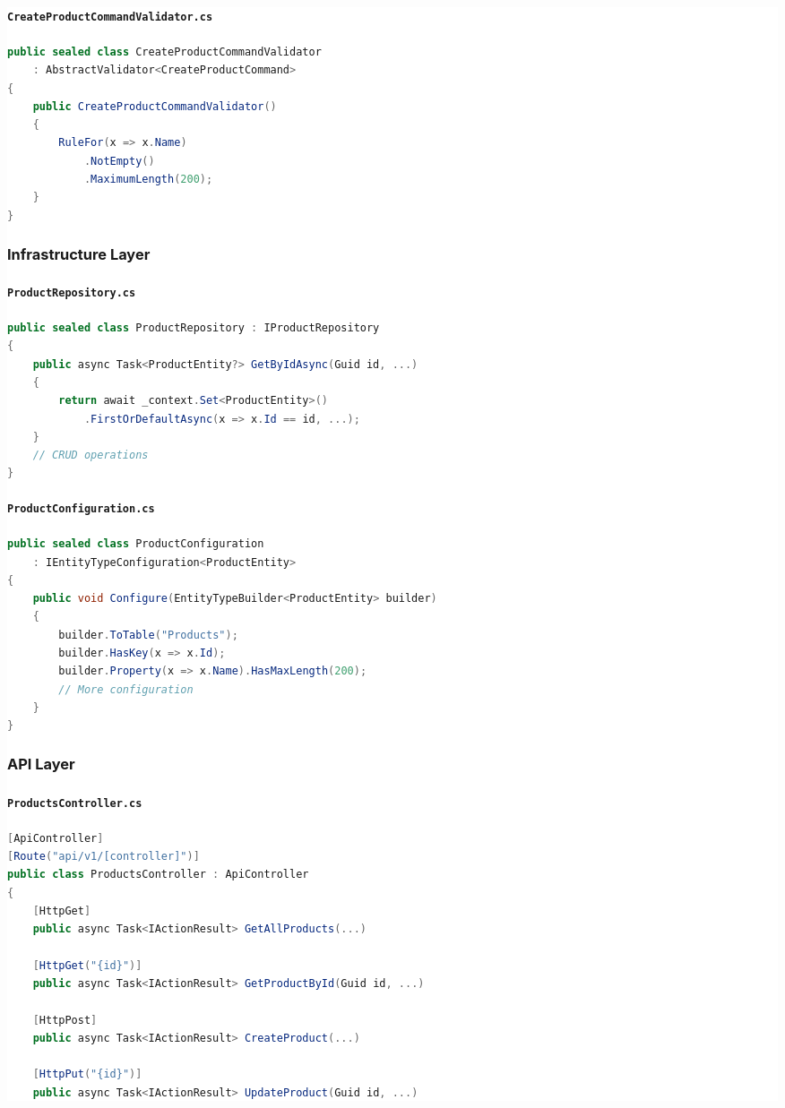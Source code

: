 #### `CreateProductCommandValidator.cs`
```csharp
public sealed class CreateProductCommandValidator
    : AbstractValidator<CreateProductCommand>
{
    public CreateProductCommandValidator()
    {
        RuleFor(x => x.Name)
            .NotEmpty()
            .MaximumLength(200);
    }
}
```

### Infrastructure Layer

#### `ProductRepository.cs`
```csharp
public sealed class ProductRepository : IProductRepository
{
    public async Task<ProductEntity?> GetByIdAsync(Guid id, ...)
    {
        return await _context.Set<ProductEntity>()
            .FirstOrDefaultAsync(x => x.Id == id, ...);
    }
    // CRUD operations
}
```

#### `ProductConfiguration.cs`
```csharp
public sealed class ProductConfiguration
    : IEntityTypeConfiguration<ProductEntity>
{
    public void Configure(EntityTypeBuilder<ProductEntity> builder)
    {
        builder.ToTable("Products");
        builder.HasKey(x => x.Id);
        builder.Property(x => x.Name).HasMaxLength(200);
        // More configuration
    }
}
```

### API Layer

#### `ProductsController.cs`
```csharp
[ApiController]
[Route("api/v1/[controller]")]
public class ProductsController : ApiController
{
    [HttpGet]
    public async Task<IActionResult> GetAllProducts(...)

    [HttpGet("{id}")]
    public async Task<IActionResult> GetProductById(Guid id, ...)

    [HttpPost]
    public async Task<IActionResult> CreateProduct(...)

    [HttpPut("{id}")]
    public async Task<IActionResult> UpdateProduct(Guid id, ...)

```